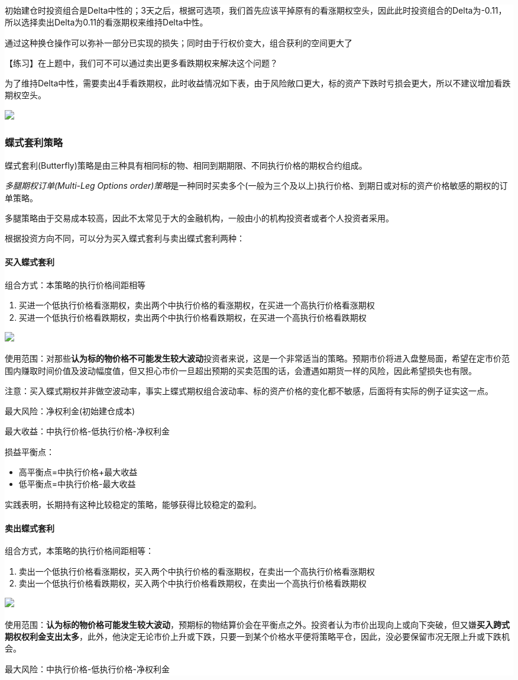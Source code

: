 初始建仓时投资组合是Delta中性的；3天之后，根据可选项，我们首先应该平掉原有的看涨期权空头，因此此时投资组合的Delta为-0.11，所以选择卖出Delta为0.11的看涨期权来维持Delta中性。

通过这种换仓操作可以弥补一部分已实现的损失；同时由于行权价变大，组合获利的空间更大了

【练习】在上题中，我们可不可以通过卖出更多看跌期权来解决这个问题？

为了维持Delta中性，需要卖出4手看跌期权，此时收益情况如下表，由于风险敞口更大，标的资产下跌时亏损会更大，所以不建议增加看跌期权空头。

![](https://cdn.jsdelivr.net/gh/henrywu97/FigBed@master/Figs/20210409150322.png)

### 蝶式套利策略

蝶式套利(Butterfly)策略是由三种具有相同标的物、相同到期期限、不同执行价格的期权合约组成。

*多腿期权订单(Multi-Leg Options order)策略*是一种同时买卖多个(一般为三个及以上)执行价格、到期日或对标的资产价格敏感的期权的订单策略。

多腿策略由于交易成本较高，因此不太常见于大的金融机构，一般由小的机构投资者或者个人投资者采用。

根据投资方向不同，可以分为买入蝶式套利与卖出蝶式套利两种：

#### 买入蝶式套利

组合方式：本策略的执行价格间距相等

1. 买进一个低执行价格看涨期权，卖出两个中执行价格的看涨期权，在买进一个高执行价格看涨期权
2. 买进一个低执行价格看跌期权，卖出两个中执行价格看跌期权，在买进一个高执行价格看跌期权

![](https://cdn.jsdelivr.net/gh/henrywu97/FigBed@master/Figs/20210413150602.png)

使用范围：对那些**认为标的物价格不可能发生较大波动**投资者来说，这是一个非常适当的策略。预期市价将进入盘整局面，希望在定市价范围内赚取时间价值及波动幅度值，但又担心市价一旦超出预期的买卖范围的话，会遭遇如期货一样的风险，因此希望损失也有限。

注意：买入蝶式期权并非做空波动率，事实上蝶式期权组合波动率、标的资产价格的变化都不敏感，后面将有实际的例子证实这一点。

最大风险：净权利金(初始建仓成本)

最大收益：中执行价格-低执行价格-净权利金

损益平衡点：

- 高平衡点=中执行价格+最大收益
- 低平衡点=中执行价格-最大收益

实践表明，长期持有这种比较稳定的策略，能够获得比较稳定的盈利。

#### 卖出蝶式套利

组合方式，本策略的执行价格间距相等：

1. 卖出一个低执行价格看涨期权，买入两个中执行价格的看涨期权，在卖出一个高执行价格看涨期权
2. 卖出一个低执行价格看跌期权，买入两个中执行价格看跌期权，在卖出一个高执行价格看跌期权

![](https://cdn.jsdelivr.net/gh/henrywu97/FigBed@master/Figs/20210413152051.png)

使用范围：**认为标的物价格可能发生较大波动**，预期标的物结算价会在平衡点之外。投资者认为市价出现向上或向下突破，但又嫌**买入跨式期权权利金支出太多**，此外，他決定无论市价上升或下跌，只要一到某个价格水平便将策略平仓，因此，没必要保留市况无限上升或下跌机会。

最大风险：中执行价格-低执行价格-净权利金
